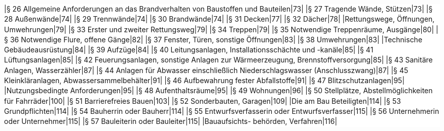 |§ 26 Allgemeine Anforderungen an das Brandverhalten von Baustoffen und Bauteilen|73|
|§ 27 Tragende Wände, Stützen|73|
|§ 28 Außenwände|74|
|§ 29 Trennwände|74|
|§ 30 Brandwände|74|
|§ 31 Decken|77|
|§ 32 Dächer|78|
|Rettungswege, Öffnungen, Umwehrungen|79|
|§ 33 Erster und zweiter Rettungsweg|79|
|§ 34 Treppen|79|
|§ 35 Notwendige Treppenräume, Ausgänge|80|
|§ 36 Notwendige Flure, offene Gänge|82|
|§ 37 Fenster, Türen, sonstige Öffnungen|83|
|§ 38 Umwehrungen|83|
|Technische Gebäudeausrüstung|84|
|§ 39 Aufzüge|84|
|§ 40 Leitungsanlagen, Installationsschächte und -kanäle|85|
|§ 41 Lüftungsanlagen|85|
|§ 42 Feuerungsanlagen, sonstige Anlagen zur Wärmeerzeugung, Brennstoffversorgung|85|
|§ 43 Sanitäre Anlagen, Wasserzähler|87|
|§ 44 Anlagen für Abwasser einschließlich Niederschlagswasser (Anschlusszwang)|87|
|§ 45 Kleinkläranlagen, Abwassersammelbehälter|91|
|§ 46 Aufbewahrung fester Abfallstoffe|91|
|§ 47 Blitzschutzanlagen|95|
|Nutzungsbedingte Anforderungen|95|
|§ 48 Aufenthaltsräume|95|
|§ 49 Wohnungen|96|
|§ 50 Stellplätze, Abstellmöglichkeiten für Fahrräder|100|
|§ 51 Barrierefreies Bauen|103|
|§ 52 Sonderbauten, Garagen|109|
|Die am Bau Beteiligten|114|
|§ 53 Grundpflichten|114|
|§ 54 Bauherrin oder Bauherr|114|
|§ 55 Entwurfsverfasserin oder Entwurfsverfasser|115|
|§ 56 Unternehmerin oder Unternehmer|115|
|§ 57 Bauleiterin oder Bauleiter|115|
|Bauaufsichts- behörden, Verfahren|116|